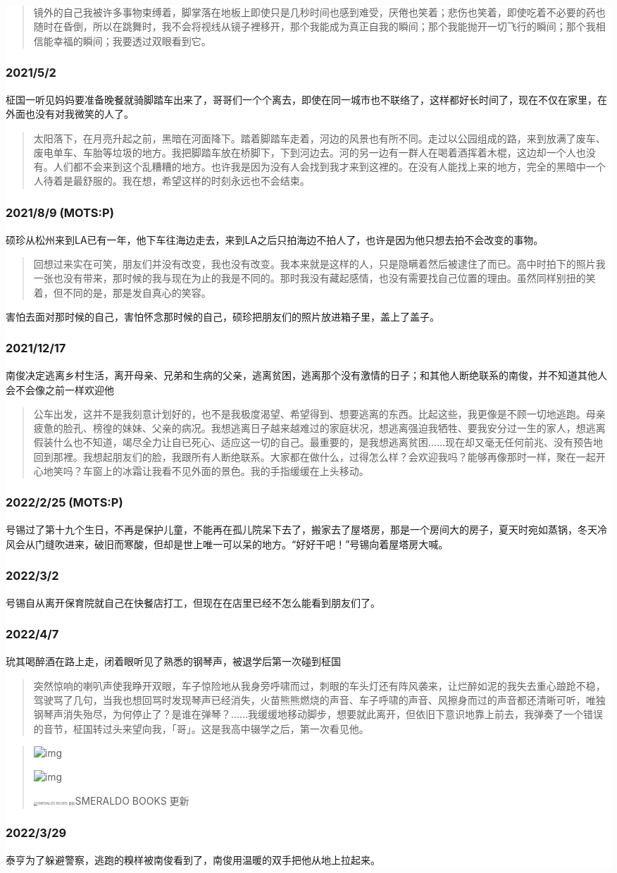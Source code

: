 > 镜外的自己我被许多事物束缚着，脚掌落在地板上即使只是几秒时间也感到难受，厌倦也笑着；悲伤也笑着，即使吃着不必要的药也随时在昏倒，所以在跳舞时，我不会将视线从镜子裡移开，那个我能成为真正自我的瞬间；那个我能抛开一切飞行的瞬间；那个我相信能幸福的瞬间；我要透过双眼看到它。

### 2021/5/2

柾国一听见妈妈要准备晚餐就骑脚踏车出来了，哥哥们一个个离去，即使在同一城市也不联络了，这样都好长时间了，现在不仅在家里，在外面也没有对我微笑的人了。

> 太阳落下，在月亮升起之前，黑暗在河面降下。踏着脚踏车走着，河边的风景也有所不同。走过以公园组成的路，来到放满了废车、废电单车、车胎等垃圾的地方。我把脚踏车放在桥脚下，下到河边去。河的另一边有一群人在喝着酒挥着木棍，这边却一个人也没有。人们都不会来到这个乱糟糟的地方。也许我是因为没有人会找到我才来到这裡的。在没有人能找上来的地方，完全的黑暗中一个人待着是最舒服的。我在想，希望这样的时刻永远也不会结束。

### 2021/8/9 (MOTS:P)

硕珍从松州来到LA已有一年，他下车往海边走去，来到LA之后只拍海边不拍人了，也许是因为他只想去拍不会改变的事物。

> 回想过来实在可笑，朋友们并没有改变，我也没有改变。我本来就是这样的人，只是隐瞒着然后被逮住了而已。高中时拍下的照片我一张也没有带来，那时候的我与现在为止的我是不同的。那时我没有藏起感情，也没有需要找自己位置的理由。虽然同样别扭的笑着，但不同的是，那是发自真心的笑容。

害怕去面对那时候的自己，害怕怀念那时候的自己，硕珍把朋友们的照片放进箱子里，盖上了盖子。

### 2021/12/17

南俊决定逃离乡村生活，离开母亲、兄弟和生病的父亲，逃离贫困，逃离那个没有激情的日子；和其他人断绝联系的南俊，并不知道其他人会不会像之前一样欢迎他

> 公车出发，这并不是我刻意计划好的，也不是我极度渴望、希望得到、想要逃离的东西。比起这些，我更像是不顾一切地逃跑。母亲疲惫的脸孔、榜徨的妹妹、父亲的病况。我想逃离日子越来越难过的家庭状况，想逃离强迫我牺牲、要我安分过一生的家人，想逃离假装什么也不知道，竭尽全力让自已死心、适应这一切的自己。最重要的，是我想逃离贫困……现在却又毫无任何前兆、没有预告地回到那裡。我想起朋友们的脸，我跟所有人断绝联系。大家都在做什么，过得怎么样？会欢迎我吗？能够再像那时一样，聚在一起开心地笑吗？车窗上的冰霜让我看不见外面的景色。我的手指缓缓在上头移动。

### 2022/2/25 (MOTS:P)

号锡过了第十九个生日，不再是保护儿童，不能再在孤儿院呆下去了，搬家去了屋塔房，那是一个房间大的房子，夏天时宛如蒸锅，冬天冷风会从门缝吹进来，破旧而寒酸，但却是世上唯一可以呆的地方。“好好干吧！”号锡向着屋塔房大喊。

### 2022/3/2

号锡自从离开保育院就自己在快餐店打工，但现在在店里已经不怎么能看到朋友们了。

### 2022/4/7

玧其喝醉酒在路上走，闭着眼听见了熟悉的钢琴声，被退学后第一次碰到柾国

> 突然惊响的喇叭声使我睁开双眼，车子惊险地从我身旁呼啸而过，刺眼的车头灯还有阵风袭来，让烂醉如泥的我失去重心踉跄不稳，驾驶骂了几句，当我也想回骂时发现琴声已经消失，火苗熊熊燃烧的声音、车子呼啸的声音、风擦身而过的声音都还清晰可听，唯独钢琴声消失殆尽，为何停止了？是谁在弹琴？……我缓缓地移动脚步，想要就此离开，但依旧下意识地靠上前去，我弹奏了一个错误的音节，柾国转过头来望向我，「哥」。这是我高中辍学之后，第一次看见他。

> ![img](%E6%97%B6%E9%97%B4%E7%BA%BF.assets/62462bb3ly1fupdyj2cdqj211h0fswjg.jpg)
>
> ![img](%E6%97%B6%E9%97%B4%E7%BA%BF.assets/62462bb3ly1fupdyod12ij211g0fpnal.jpg)
>
> <img src="%E6%97%B6%E9%97%B4%E7%BA%BF.assets/62462bb3gy1fyz3d0m9wyj20u0174hag.jpg" alt="SMERALDO BOOKS 更新" style="zoom:33%;" />SMERALDO BOOKS 更新

### 2022/3/29

泰亨为了躲避警察，逃跑的糗样被南俊看到了，南俊用温暖的双手把他从地上拉起来。
